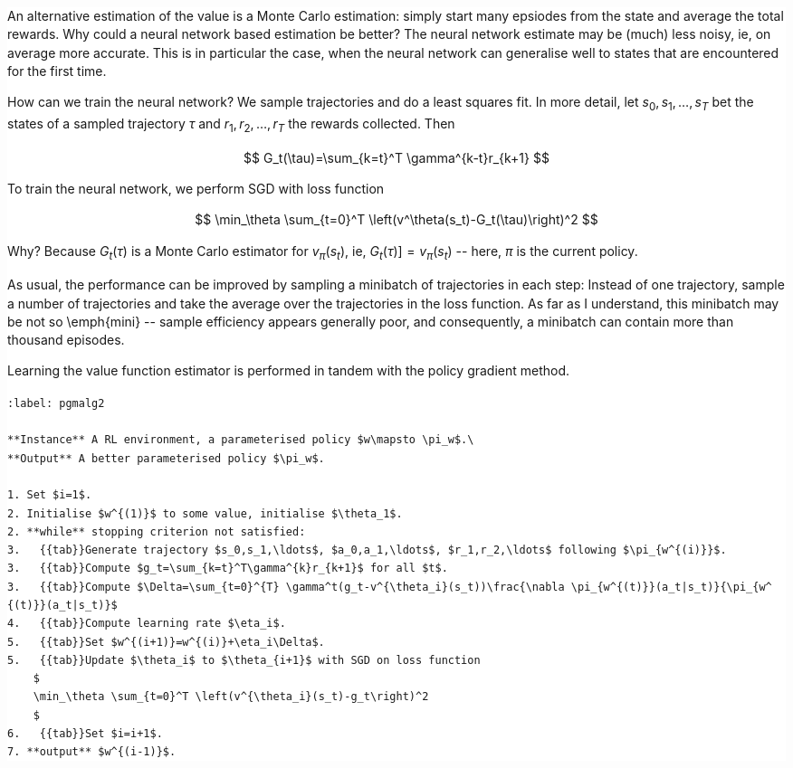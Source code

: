 An alternative estimation of the value is a Monte Carlo estimation: simply start many epsiodes
from the state and average the total rewards. Why could a neural network based estimation be better?
The neural network estimate may be (much) less noisy, ie, on average more accurate. 
This is in particular the case, when the neural network can generalise well to states that
are encountered for the first time.

How can we train the neural network? We sample trajectories and do a least squares fit. 
In more detail, let $s_0,s_1,\ldots,s_{T}$ bet the states of a sampled trajectory $\tau$
and $r_1,r_2,\ldots,r_T$ the rewards collected. Then

$$
G_t(\tau)=\sum_{k=t}^T \gamma^{k-t}r_{k+1}
$$

To train the neural network, we perform SGD with loss function

$$
\min_\theta \sum_{t=0}^T \left(v^\theta(s_t)-G_t(\tau)\right)^2
$$

Why? Because $G_t(\tau)$ is a Monte Carlo estimator for $v_\pi(s_t)$, ie, 
$G_t(\tau)]=v_\pi(s_t)$ -- here, $\pi$ is the current policy. 

As usual, the performance can be improved by sampling a minibatch of trajectories
in each step: Instead of one trajectory, sample a number of trajectories
and take the average over the trajectories in the loss function. 
As far as I understand, this minibatch may be not so \emph{mini} -- 
sample efficiency appears generally poor, and consequently, a minibatch
can contain more than thousand episodes.

Learning the value function estimator is performed in tandem with the policy gradient method.

```{prf:Algorithm} Policy gradient method
:label: pgmalg2

**Instance** A RL environment, a parameterised policy $w\mapsto \pi_w$.\
**Output** A better parameterised policy $\pi_w$.

1. Set $i=1$. 
2. Initialise $w^{(1)}$ to some value, initialise $\theta_1$.
2. **while** stopping criterion not satisfied:
3.   {{tab}}Generate trajectory $s_0,s_1,\ldots$, $a_0,a_1,\ldots$, $r_1,r_2,\ldots$ following $\pi_{w^{(i)}}$.
3.   {{tab}}Compute $g_t=\sum_{k=t}^T\gamma^{k}r_{k+1}$ for all $t$.
3.   {{tab}}Compute $\Delta=\sum_{t=0}^{T} \gamma^t(g_t-v^{\theta_i}(s_t))\frac{\nabla \pi_{w^{(t)}}(a_t|s_t)}{\pi_{w^{(t)}}(a_t|s_t)}$
4.   {{tab}}Compute learning rate $\eta_i$.
5.   {{tab}}Set $w^{(i+1)}=w^{(i)}+\eta_i\Delta$.
5.   {{tab}}Update $\theta_i$ to $\theta_{i+1}$ with SGD on loss function
    $
    \min_\theta \sum_{t=0}^T \left(v^{\theta_i}(s_t)-g_t\right)^2
    $
6.   {{tab}}Set $i=i+1$.   
7. **output** $w^{(i-1)}$.
```
